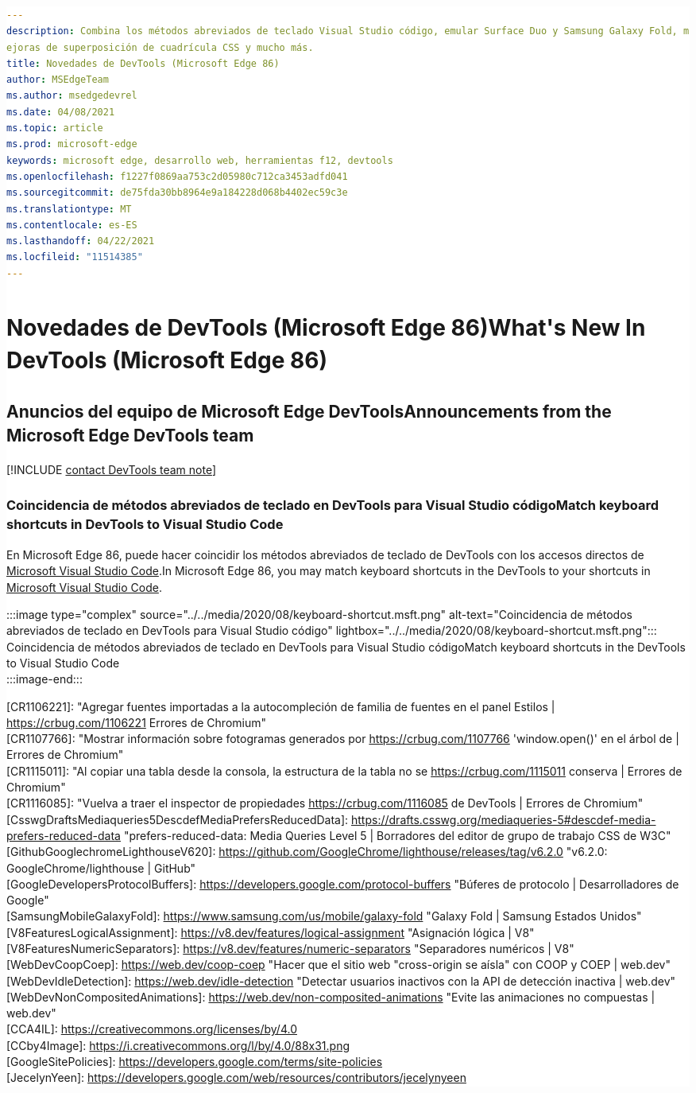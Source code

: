 ```yaml
---
description: Combina los métodos abreviados de teclado Visual Studio código, emular Surface Duo y Samsung Galaxy Fold, mejoras de superposición de cuadrícula CSS y mucho más.
title: Novedades de DevTools (Microsoft Edge 86)
author: MSEdgeTeam
ms.author: msedgedevrel
ms.date: 04/08/2021
ms.topic: article
ms.prod: microsoft-edge
keywords: microsoft edge, desarrollo web, herramientas f12, devtools
ms.openlocfilehash: f1227f0869aa753c2d05980c712ca3453adfd041
ms.sourcegitcommit: de75fda30bb8964e9a184228d068b4402ec59c3e
ms.translationtype: MT
ms.contentlocale: es-ES
ms.lasthandoff: 04/22/2021
ms.locfileid: "11514385"
---
```

  
# <a name="whats-new-in-devtools-microsoft-edge-86"></a><span data-ttu-id="be9c0-104">Novedades de DevTools (Microsoft Edge 86)</span><span class="sxs-lookup"><span data-stu-id="be9c0-104">What's New In DevTools (Microsoft Edge 86)</span></span>  

## <a name="announcements-from-the-microsoft-edge-devtools-team"></a><span data-ttu-id="be9c0-105">Anuncios del equipo de Microsoft Edge DevTools</span><span class="sxs-lookup"><span data-stu-id="be9c0-105">Announcements from the Microsoft Edge DevTools team</span></span>  

[!INCLUDE [contact DevTools team note](../../includes/edge-whats-new-note.md)]  

### <a name="match-keyboard-shortcuts-in-devtools-to-visual-studio-code"></a><span data-ttu-id="be9c0-106">Coincidencia de métodos abreviados de teclado en DevTools para Visual Studio código</span><span class="sxs-lookup"><span data-stu-id="be9c0-106">Match keyboard shortcuts in DevTools to Visual Studio Code</span></span>  

<span data-ttu-id="be9c0-107">En Microsoft Edge 86, puede hacer coincidir los métodos abreviados de teclado de DevTools con los accesos directos de [Microsoft Visual Studio Code][VisualStudioCode].</span><span class="sxs-lookup"><span data-stu-id="be9c0-107">In Microsoft Edge 86, you may match keyboard shortcuts in the DevTools to your shortcuts in [Microsoft Visual Studio Code][VisualStudioCode].</span></span>  

:::image type="complex" source="../../media/2020/08/keyboard-shortcut.msft.png" alt-text="Coincidencia de métodos abreviados de teclado en DevTools para Visual Studio código" lightbox="../../media/2020/08/keyboard-shortcut.msft.png":::
   <span data-ttu-id="be9c0-109">Coincidencia de métodos abreviados de teclado en DevTools para Visual Studio código</span><span class="sxs-lookup"><span data-stu-id="be9c0-109">Match keyboard shortcuts in the DevTools to Visual Studio Code</span></span>  
:::image-end:::  


[ImageSettingsIcon]: /microsoft-edge/devtools-guide-chromium/media/settings-icon.msft.png "Icono DevTools Settings"  
[DevtoolsWhatsnew200205DevtoolsDeprecationPropertiesPaneElementsPanel]: ../05/devtools.md#deprecation-of-the-properties-pane-in-the-elements-panel "Desuso del panel Propiedades en el panel Elementos: novedades de DevTools (Microsoft Edge 84) | Microsoft Docs"  
[DevtoolsWhatsnew200206DevtoolsCssGridDebuggingFeatures]: ../06/devtools.md#css-grid-debugging-features "Características de depuración de cuadrícula CSS: novedades de DevTools (Microsoft Edge 85) | Microsoft Docs"  
[DevtoolsDeviceModeIndex]: /microsoft-edge/devtools-guide-chromium/device-mode/index "Emular dispositivos móviles en Microsoft Edge DevTools | Microsoft Docs"  
[DevtoolsCustomizeShortcuts]: /microsoft-edge/devtools-guide-chromium/customize/shortcuts "Personalizar los métodos abreviados de teclado en Microsoft Edge DevTools | Microsoft Docs"  
[DevtoolsExperimentalFeaturesEnableExperimentalApis]: /microsoft-edge/devtools-guide-chromium/experimental-features#enable-experimental-apis "Habilitar API experimentales: características experimentales | Microsoft Docs"  
[DevtoolsExperimentalFeaturesEnableNewCssGridDebuggingFeatures]: /microsoft-edge/devtools-guide-chromium/experimental-features#enable-new-css-grid-debugging-features "Emulación: admite el modo de pantalla dual: características experimentales | Microsoft Docs"  
[DevtoolsExperimentalFeaturesEnableSourceOrderViewer]: /microsoft-edge/devtools-guide-chromium/experimental-features#enable-source-order-viewer "Habilitar visor de pedidos de origen: características experimentales | Microsoft Docs"
[DevtoolsExperimentalFeaturesEmulationSupportDualScreenMode]: https://review.docs.microsoft.com/microsoft-edge/devtools-guide-chromium/experimental-features?branch=user/zoghadya/dual-screen-experiment#emulation-support-dual-screen-mode "Emulación: admite el modo de pantalla dual: características experimentales | Microsoft Docs"  
[DevtoolsExperimentalFeaturesTestingOnFoldableDualScreenDevices]: /microsoft-edge/devtools-guide-chromium/experimental-features#testing-on-foldable-and-dual-screen-devices "Pruebas en dispositivos plegables y de pantalla doble: características experimentales | Microsoft Docs"  
[DevtoolsExperimentalFeaturesTurnOnExperimentalFeatures]: /microsoft-edge/devtools-guide-chromium/experimental-features#turn-on-experimental-features "Activar características experimentales: características experimentales | Microsoft Docs"  
[DevtoolsConsoleApiTable]: /microsoft-edge/devtools-guide-chromium/console/api#table "tabla: referencia de api de consola | Microsoft Docs"  
[DevtoolsCoverageIndex]: /microsoft-edge/devtools-guide-chromium/coverage/index "Busque código JavaScript y CSS sin usar con la pestaña Cobertura en Microsoft Edge DevTools | Microsoft Docs"  
[DevtoolsCustomizeIndexDrawer]: /microsoft-edge/devtools-guide-chromium/customize/index#drawer "Drawer: personalizar Microsoft Edge DevTools | Microsoft Docs"  
[DevtoolsEvaluatePerformanceReferenceAnalyzeRenderingPerformance]: /microsoft-edge/devtools-guide-chromium/evaluate-performance/reference#analyze-rendering-performance-with-the-rendering-tab "Analizar el rendimiento de representación con la pestaña Representación: referencia de análisis de rendimiento | Microsoft Docs"  
[DevtoolsMediaPanelIndex]: /microsoft-edge/devtools-guide-chromium/media-panel/index "Ver y depurar información de reproductores multimedia | Microsoft Docs"  
[DualScreenIntroductionHowWorkSeam]:  /dual-screen/introduction#how-to-work-with-the-seam "Cómo trabajar con la unión: Introducción a los dispositivos de pantalla doble | Microsoft Docs"  
[DualScreenWebCssMediaSpanning]: /dual-screen/web/css-media-spanning "Característica de pantalla expandida para medios CSS para la detección de pantalla doble | Microsoft Docs"  
[DualScreenWebJavascriptGetwindowsegments]: /dual-screen/web/javascript-getwindowsegments "API de JavaScript de getWindowSegments para dispositivos de pantalla doble | Microsoft Docs"  
[MicrosoftEdgePreviewChannels]: https://www.microsoftedgeinsider.com/download "Canales de versiones preliminares de Microsoft Edge"  
[VisualStudioCode]: https://code.visualstudio.com "Visual Studio código "  
[VisualStudioCodeShortcutsKeyboardWindows]: https://code.visualstudio.com/shortcuts/keyboard-shortcuts-windows.pdf "Visual Studio métodos abreviados de teclado de código para Windows"  
[MicrosoftSurfaceDevicesDuo]: https://www.microsoft.com/surface/devices/surface-duo "El nuevo Surface Duo"  
[EdgeDevToolsTwitterAccount]: https://twitter.com/EdgeDevTools "@EdgeDevTools cuenta de Twitter"  
[CRIssuesList]: https://bugs.chromium.org/p/chromium/issues/list "Errores de Chromium"  
[CR174309]: https://crbug.com/174309 "DevTools: permitir personalizar los métodos abreviados de teclado o los enlaces de teclas | Errores de Chromium"
[CR384968]: https://crbug.com/384968 "Opción para omitir fuentes local() | Errores de Chromium"  
[CR772558]: https://crbug.com/772558 "DevTools: actualizar a la versión más reciente de | Errores de Chromium"  
[CR807440]: https://crbug.com/807440 "Chrome se bloquea con un gran número de SWs | Errores de Chromium"  
[CR997694]: https://crbug.com/997694 "Las solicitudes XHR con estado 302 no se muestran en el filtro \"xhr\" del panel de red | Errores de Chromium"  
[CR1047356]: https://crbug.com/1047356 "Herramientas CSS Grid/Flexbox/Table | Errores de Chromium"  
[CR1051466]: https://crbug.com/1051466 "Admite la depuración de COOP/COEP en DevTools | Errores de Chromium"  
[CR1054281]: https://crbug.com/1054281 "Solicitud de característica: DevTools debe emular dispositivos de pantalla doble y | Errores de Chromium"  
[CR1067184]: https://crbug.com/1067184 "Solicitud de característica: botón Borrar filtro en elementos de & -> de filtro de estilos | Errores de Chromium"  
[CR1068116]: https://crbug.com/1068116 "☂ Panel de problemas de envío | Errores de Chromium"  
[CR1080569]: https://crbug.com/1080569 "acorn no admite operadores de asignación lógica | Errores de Chromium"  
[CR1080589]: https://crbug.com/1080589 "Clasificar problemas por terceros o por terceros | Errores de Chromium"  
[CR1086817]: https://crbug.com/1086817 "acorn no admite separadores numéricos | Errores de Chromium"  
[CR1090802]: https://crbug.com/1090802 "Simular cambios de estado de inactividad desde la API de detección de inactividad | Errores de Chromium"  
[CR1093227]: https://crbug.com/1093227 "DevTools: sugerir colores accesibles más cercanos | Errores de Chromium"  
[CR1093247]: https://crbug.com/1093247 "Mostrar información sobre fotogramas en el panel de aplicaciones | Errores de Chromium"  
[CR1094406]: https://crbug.com/1094406 "Los desarrolladores desean un visor de pedidos de origen para AT https://webwewant.fyi/wants/64/"  
[CR1096068]: https://crbug.com/1096068 "DevTools: admite la emulación de la característica multimedia prefers-reduced-data | Errores de Chromium"  
[CR1096481]: https://crbug.com/1096481 "Problemas de colocación de banner | Errores de Chromium"  
[CR1100253]: https://crbug.com/1100253 "Agregar acceso directo de nodo de captura de pantalla en el menú contextual elemento | Errores de Chromium"  
[CR1103316]: https://crbug.com/1103316 "La búsqueda de elementos no resuelveNode (texto resaltado, etc.) en la primera búsqueda de resultados | Errores de Chromium"  
[CR1103854]: https://crbug.com/1103854 "Desuso de los valores X-Client-Data en Developer Tools | Errores de Chromium"  
[CR1106221]: "Agregar fuentes importadas a la autocompleción de familia de fuentes en el panel Estilos | https://crbug.com/1106221 Errores de Chromium"  
[CR1107766]: "Mostrar información sobre fotogramas generados por https://crbug.com/1107766 'window.open()' en el árbol de | Errores de Chromium"  
[CR1115011]: "Al copiar una tabla desde la consola, la estructura de la tabla no se https://crbug.com/1115011 conserva | Errores de Chromium"  
[CR1116085]: "Vuelva a traer el inspector de propiedades https://crbug.com/1116085 de DevTools | Errores de Chromium"  
[CsswgDraftsMediaqueries5DescdefMediaPrefersReducedData]: https://drafts.csswg.org/mediaqueries-5#descdef-media-prefers-reduced-data "prefers-reduced-data: Media Queries Level 5 | Borradores del editor de grupo de trabajo CSS de W3C"  
[GithubGooglechromeLighthouseV620]: https://github.com/GoogleChrome/lighthouse/releases/tag/v6.2.0 "v6.2.0: GoogleChrome/lighthouse | GitHub"  
[GoogleDevelopersProtocolBuffers]: https://developers.google.com/protocol-buffers "Búferes de protocolo | Desarrolladores de Google"  
[SamsungMobileGalaxyFold]: https://www.samsung.com/us/mobile/galaxy-fold "Galaxy Fold | Samsung Estados Unidos"  
[V8FeaturesLogicalAssignment]: https://v8.dev/features/logical-assignment "Asignación lógica | V8"  
[V8FeaturesNumericSeparators]: https://v8.dev/features/numeric-separators "Separadores numéricos | V8"  
[WebDevCoopCoep]: https://web.dev/coop-coep "Hacer que el sitio web \"cross-origin se aísla\" con COOP y COEP | web.dev"  
[WebDevIdleDetection]: https://web.dev/idle-detection "Detectar usuarios inactivos con la API de detección inactiva | web.dev"  
[WebDevNonCompositedAnimations]: https://web.dev/non-composited-animations "Evite las animaciones no compuestas | web.dev"  
[CCA4IL]: https://creativecommons.org/licenses/by/4.0  
[CCby4Image]: https://i.creativecommons.org/l/by/4.0/88x31.png  
[GoogleSitePolicies]: https://developers.google.com/terms/site-policies  
[JecelynYeen]: https://developers.google.com/web/resources/contributors/jecelynyeen  
